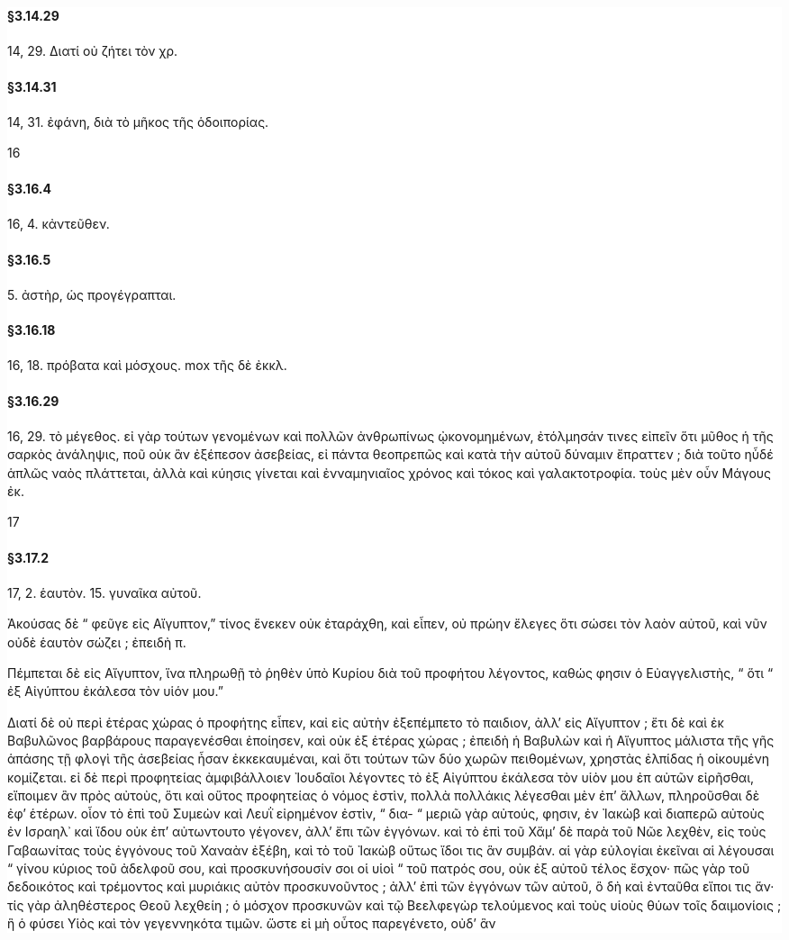 #### §3.14.29  

<p>14, 29. Διατί οὐ ζήτει τὸν χρ. </p>  

#### §3.14.31  

<p>14, 31. ἐφάνη, διὰ τὸ μῆκος τῆς ὁδοιπορίας.</p>
                            <lb n="10"/>  

16  

#### §3.16.4  

<p>16, 4. κἀντεῦθεν. </p>  

#### §3.16.5  

<p>5. ἀστὴρ, ὡς προγέγραπται.</p>  

#### §3.16.18  

<p>16, 18. πρόβατα καὶ μόσχους. mox τῆς δὲ ἐκκλ.</p>  

#### §3.16.29  

<p>16, 29. τὸ μέγεθος. εἰ γὰρ τούτων γενομένων καὶ πολλῶν ἀνθρωπίνως
                                ᾠκονομημένων, ἐτόλμησάν τινες εἰπεῖν ὅτι μῦθος ἡ τῆς σαρκὸς
                                ἀνάληψις, ποῦ οὐκ ἃν ἐξέπεσον ἀσεβείας, εἰ πάντα θεοπρεπῶς <lb n="15"/> καὶ κατὰ τὴν αὐτοῦ δύναμιν ἔπραττεν ; διὰ τοῦτο ηὗδέ
                                ἁπλῶς ναὸς πλάττεται, ἀλλὰ καὶ κύησις γίνεται καὶ ἐνναμηνιαῖος
                                χρόνος καὶ τόκος καὶ γαλακτοτροφία. τοὺς μὲν οὖν Μάγους ἐκ.</p>  

17  

#### §3.17.2  

<p>17, 2. ἑαυτὸν. 15. γυναῖκα αὐτοῦ.</p>
                            <p>Ἀκούσας δὲ “ φεῦγε εἰς Αἴγυπτον,” τίνος ἕνεκεν οὐκ ἐταράχθη, <lb n="20"/> καὶ εἶπεν, οὐ πρώην ἔλεγες ὅτι σώσει τὸν λαὸν αὐτοῦ,
                                καὶ νῦν οὐδὲ ἑαυτὸν σώζει ; ἐπειδὴ π.</p>
                            <p>Πέμπεται δὲ εἰς Αἴγυπτον, ἵνα πληρωθῇ τὸ ῥηθὲν ὑπὸ Κυρίου διὰ τοῦ
                                προφήτου λέγοντος, καθώς φησιν ὁ Εὐαγγελιστὴς, “ ὅτι “ ἐξ Αἰγύπτου
                                ἐκάλεσα τὸν υἱόν μου.”</p>
                            <lb n="25"/>
                            <p>Διατί δὲ οὐ περὶ ἑτέρας χώρας ὁ προφήτης εἶπεν, καἰ εἰς αὐτὴν
                                ἐξεπέμπετο τὸ παιδιον, ἀλλ’ εἰς Αἴγυπτον ; ἔτι δὲ καὶ ἐκ Βαβυλῶνος
                                βαρβάρους παραγενέσθαι ἐποίησεν, καὶ οὐκ ἐξ ἑτέρας χώρας ; ἐπειδὴ ἡ
                                Βαβυλὼν καὶ ἡ Αἴγυπτος μάλιστα τῆς γῆς ἁπάσης τῇ φλογὶ τῆς ἀσεβείας
                                ἦσαν ἐκκεκαυμέναι, καὶ ὅτι τούτων <lb n="30"/> τῶν δύο χωρῶν
                                πειθομένων, χρηστὰς ἐλπίδας ἡ οἰκουμένη κομίζεται. εἰ δὲ περὶ
                                προφητείας ἀμφιβάλλοιεν Ἰουδαῖοι λέγοντες τὸ ἐξ Αἰγύπτου ἐκάλεσα τὸν
                                υἱὸν μου ἐπ αὐτῶν εἰρῆσθαι, εἴποιμεν ἃν πρὸς αὐτοὺς, ὅτι καὶ οὕτος
                                προφητείας ὁ νόμος ἐστὶν, πολλὰ πολλάκις λέγεσθαι μὲν ἐπ’ ἄλλων,
                                πληροῦσθαι δὲ ἐφ’ <lb n="35"/>
                                <pb n="460"/> ἑτέρων. οἷον τὸ ἐπὶ τοῦ Συμεὼν καὶ Λευῒ εἰρημένον
                                ἐστὶν, “ δια- “ μεριῶ γὰρ αὐτούς, φησιν, ἐν Ἰακὼβ καὶ διαπερῶ αὐτοὺς
                                ἐν Ισραηλ᾿ καὶ ἴδου οὐκ ἐπ’ αὐτωντουτο γέγονεν, ἀλλ’ ἔπι τῶν
                                ἐγγόνων. καὶ τὸ ἐπὶ τοῦ Χἄμ’ δὲ παρὰ τοῦ Νῶε λεχθὲν, εἰς τοὺς
                                Γαβαωνίτας τοὺς ἐγγόνους τοῦ Χαναὰν ἐξέβη, καὶ τὸ τοῦ Ἰακὼβ <lb n="5"/> οὕτως ἴδοι τις ἃν συμβάν. αἱ γὰρ εὐλογίαι ἐκεῖναι αἱ
                                λέγουσαι “ γίνου κύριος τοῦ ἀδελφοῦ σου, καὶ προσκυνήσουσίν σοι οἱ
                                υἱοὶ “ τοῦ πατρός σου, οὐκ ἐξ αὐτοῦ τέλος ἔσχον· πῶς γὰρ τοῦ
                                δεδοικότος καὶ τρέμοντος καὶ μυριάκις αὐτὸν προσκυνοῦντος ; ἀλλ’ ἐπὶ
                                τῶν ἐγγόνων τῶν αὐτοῦ, ὃ δὴ καὶ ἐνταῦθα εἴποι τις ἄν· τίς γὰρ <lb n="10"/> ἀληθέστερος Θεοῦ λεχθείη ; ὁ μόσχον προσκυνῶν καὶ τῷ
                                Βεελφεγὼρ τελούμενος καὶ τοὺς υἱοὺς θύων τοῖς δαιμονίοις ; ἣ ὁ φύσει
                                Υἱὸς καὶ τὸν γεγεννηκότα τιμῶν. ὥστε εἰ μὴ οὗτος παρεγένετο, οὐδ’ ἃν